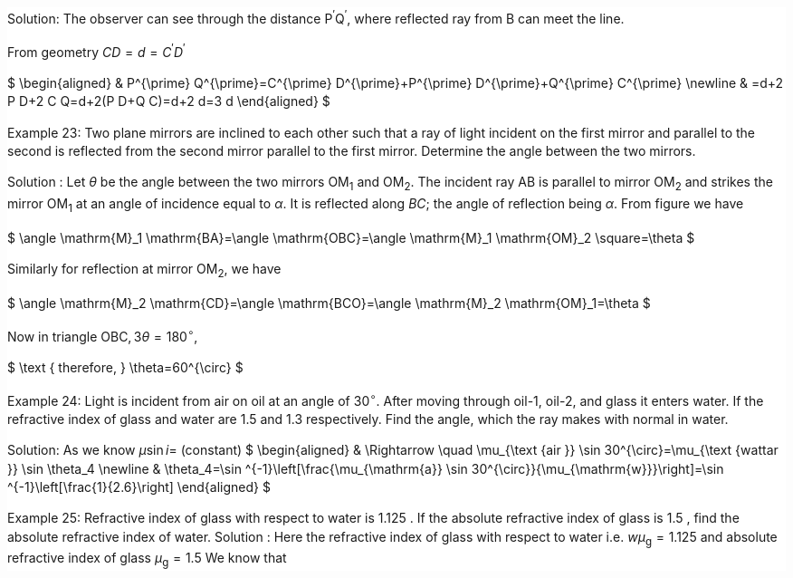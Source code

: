 Solution: The observer can see through the distance $\mathrm{P}^{\prime} \mathrm{Q}^{\prime}$, where reflected ray from B can meet the line.

From geometry $C D=d=C^{\prime} D^{\prime}$

$
\begin{aligned}
& P^{\prime} Q^{\prime}=C^{\prime} D^{\prime}+P^{\prime} D^{\prime}+Q^{\prime} C^{\prime} \newline
& =d+2 P D+2 C Q=d+2(P D+Q C)=d+2 d=3 d
\end{aligned}
$


Example 23: Two plane mirrors are inclined to each other such that a ray of light incident on the first mirror and parallel to the second is reflected from the second mirror parallel to the first mirror. Determine the angle between the two mirrors.

Solution : Let $\theta$ be the angle between the two mirrors $\mathrm{OM}_1$ and $\mathrm{OM}_2$. The incident ray AB is parallel to mirror $\mathrm{OM}_2$ and strikes the mirror $\mathrm{OM}_1$ at an angle of incidence equal to $\alpha$. It is reflected along $B C$; the angle of reflection being $\alpha$. From figure we have

$
\angle \mathrm{M}_1 \mathrm{BA}=\angle \mathrm{OBC}=\angle \mathrm{M}_1 \mathrm{OM}_2 \square=\theta
$


Similarly for reflection at mirror $\mathrm{OM}_2$, we have

$
\angle \mathrm{M}_2 \mathrm{CD}=\angle \mathrm{BCO}=\angle \mathrm{M}_2 \mathrm{OM}_1=\theta
$


Now in triangle $\mathrm{OBC}, 3 \theta=180^{\circ}$,

$
\text { therefore, } \theta=60^{\circ}
$


Example 24: Light is incident from air on oil at an angle of $30^{\circ}$. After moving through oil-1, oil-2, and glass it enters water. If the refractive index of glass and water are 1.5 and 1.3 respectively. Find the angle, which the ray makes with normal in water.

Solution: As we know
$\mu \sin i=$ (constant)
$
\begin{aligned}
& \Rightarrow \quad \mu_{\text {air }} \sin 30^{\circ}=\mu_{\text {wattar }} \sin \theta_4 \newline
& \theta_4=\sin ^{-1}\left[\frac{\mu_{\mathrm{a}} \sin 30^{\circ}}{\mu_{\mathrm{w}}}\right]=\sin ^{-1}\left[\frac{1}{2.6}\right]
\end{aligned}
$


Example 25: Refractive index of glass with respect to water is 1.125 . If the absolute refractive index of glass is 1.5 , find the absolute refractive index of water.
Solution : Here the refractive index of glass with respect to water i.e. $w \mu_{\mathrm{g}}=1.125$ and absolute refractive index of glass $\mu_{\mathrm{g}}=1.5$ We know that
